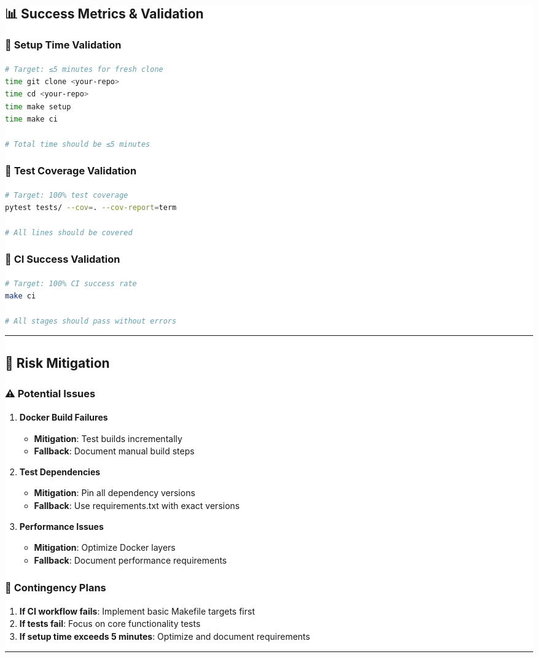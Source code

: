 
## 📊 **Success Metrics & Validation**

### 🎯 **Setup Time Validation**
```bash
# Target: ≤5 minutes for fresh clone
time git clone <your-repo>
time cd <your-repo>
time make setup
time make ci

# Total time should be ≤5 minutes
```

### 🧪 **Test Coverage Validation**
```bash
# Target: 100% test coverage
pytest tests/ --cov=. --cov-report=term

# All lines should be covered
```

### 🔧 **CI Success Validation**
```bash
# Target: 100% CI success rate
make ci

# All stages should pass without errors
```

---

## 🚨 **Risk Mitigation**

### ⚠️ **Potential Issues**
1. **Docker Build Failures**
   - **Mitigation**: Test builds incrementally
   - **Fallback**: Document manual build steps

2. **Test Dependencies**
   - **Mitigation**: Pin all dependency versions
   - **Fallback**: Use requirements.txt with exact versions

3. **Performance Issues**
   - **Mitigation**: Optimize Docker layers
   - **Fallback**: Document performance requirements

### 🔧 **Contingency Plans**
1. **If CI workflow fails**: Implement basic Makefile targets first
2. **If tests fail**: Focus on core functionality tests
3. **If setup time exceeds 5 minutes**: Optimize and document requirements

---